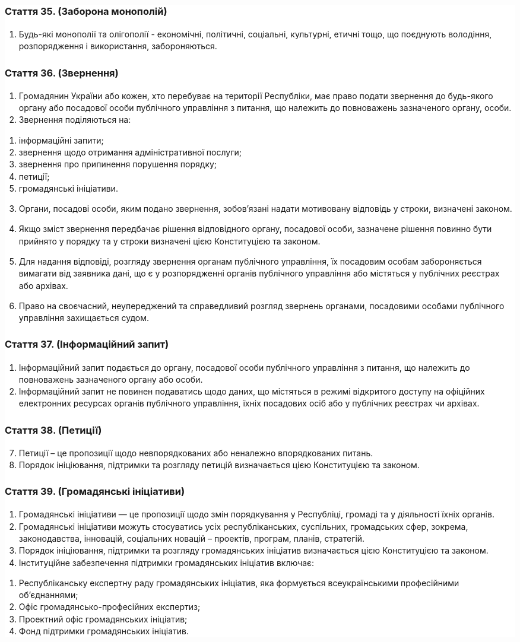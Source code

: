 ### Стаття 35. (Заборона монополій)

1. Будь-які монополії та олігополії - економічні, політичні, соціальні, культурні, етичні
   тощо, що поєднують володіння, розпорядження і використання, забороняються.

### Стаття 36. (Звернення)

1. Громадянин України або кожен, хто перебуває на території Республіки, має право подати
   звернення до будь-якого органу або посадової особи публічного управління з питання, що
   належить до повноважень зазначеного органу, особи.
2. Звернення поділяються на:
1) інформаційні запити;
2) звернення щодо отримання адміністративної послуги;
3) звернення про припинення порушення порядку;
4) петиції;
5) громадянські ініціативи.
3. Органи, посадові особи, яким подано звернення, зобов’язані надати мотивовану відповідь
   у строки, визначені законом.
4. Якщо зміст звернення передбачає рішення відповідного органу, посадової особи,
   зазначене рішення повинно бути прийнято у порядку та у строки визначені цією Конституцією та
   законом.
5. Для надання відповіді, розгляду звернення органам публічного управління, їх посадовим
   особам забороняється вимагати від заявника дані, що є у розпорядженні органів публічного
   управління або містяться у публічних реєстрах або архівах.


6. Право на своєчасний, неупереджений та справедливий розгляд звернень органами,
   посадовими особами публічного управління захищається судом.

### Стаття 37. (Інформаційний запит)

1. Інформаційний запит подається до органу, посадової особи публічного управління з
   питання, що належить до повноважень зазначеного органу або особи.
2. Інформаційний запит не повинен подаватись щодо даних, що містяться в режимі
   відкритого доступу на офіційних електронних ресурсах органів публічного управління, їхніх
   посадових осіб або у публічних реєстрах чи архівах.

### Стаття 38. (Петиції)

7. Петиції – це пропозиції щодо невпорядкованих або неналежно впорядкованих питань.
8. Порядок ініціювання, підтримки та розгляду петицій визначається цією Конституцією та
   законом.

### Стаття 39. (Громадянські ініціативи)

1. Громадянські ініціативи — це пропозиції щодо змін порядкування у Республіці, громаді
   та у діяльності їхніх органів.
2. Громадянські ініціативи можуть стосуватись усіх республіканських, суспільних,
   громадських сфер, зокрема, законодавства, інновацій, соціальних новацій – проектів, програм,
   планів, стратегій.
3. Порядок ініціювання, підтримки та розгляду громадянських ініціатив визначається цією
   Конституцією та законом.
4. Інституційне забезпечення підтримки громадянських ініціатив включає:
1) Республіканську експертну раду громадянських ініціатив, яка формується
   всеукраїнськими професійними об’єднаннями;
2) Офіс громадянсько-професійних експертиз;
3) Проектний офіс громадянських ініціатив;
4) Фонд підтримки громадянських ініціатив.
